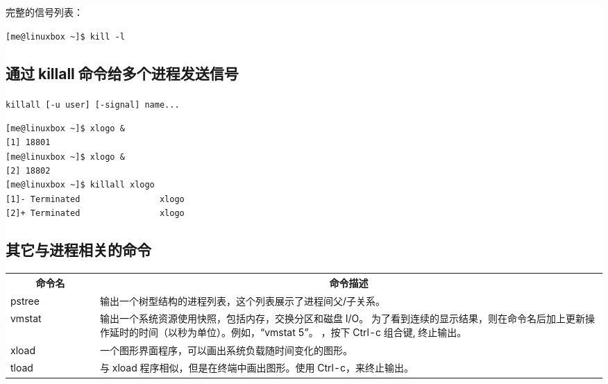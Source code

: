 完整的信号列表：
```
[me@linuxbox ~]$ kill -l
```

## 通过 killall 命令给多个进程发送信号
```
killall [-u user] [-signal] name...
```
```
[me@linuxbox ~]$ xlogo &
[1] 18801
[me@linuxbox ~]$ xlogo &
[2] 18802
[me@linuxbox ~]$ killall xlogo
[1]- Terminated                xlogo
[2]+ Terminated                xlogo
```

## 其它与进程相关的命令

<table class="multi">
<tr>
<th class="title">命令名</th>
<th class="title">命令描述</th>
</tr>
<tr>
<td valign="top" width="15%">pstree </td>
<td valign="top">输出一个树型结构的进程列表，这个列表展示了进程间父/子关系。</td>
</tr>
<tr>
<td valign="top">vmstat</td>
<td valign="top">输出一个系统资源使用快照，包括内存，交换分区和磁盘 I/O。
为了看到连续的显示结果，则在命令名后加上更新操作延时的时间（以秒为单位）。例如，“vmstat 5”。
，按下 Ctrl-c 组合键, 终止输出。</td>
</tr>
<tr>
<td valign="top">xload</td>
<td valign="top">一个图形界面程序，可以画出系统负载随时间变化的图形。</td>
</tr>
<tr>
<td valign="top">tload</td>
<td valign="top">与 xload 程序相似，但是在终端中画出图形。使用 Ctrl-c，来终止输出。</td>
</tr>
</table>